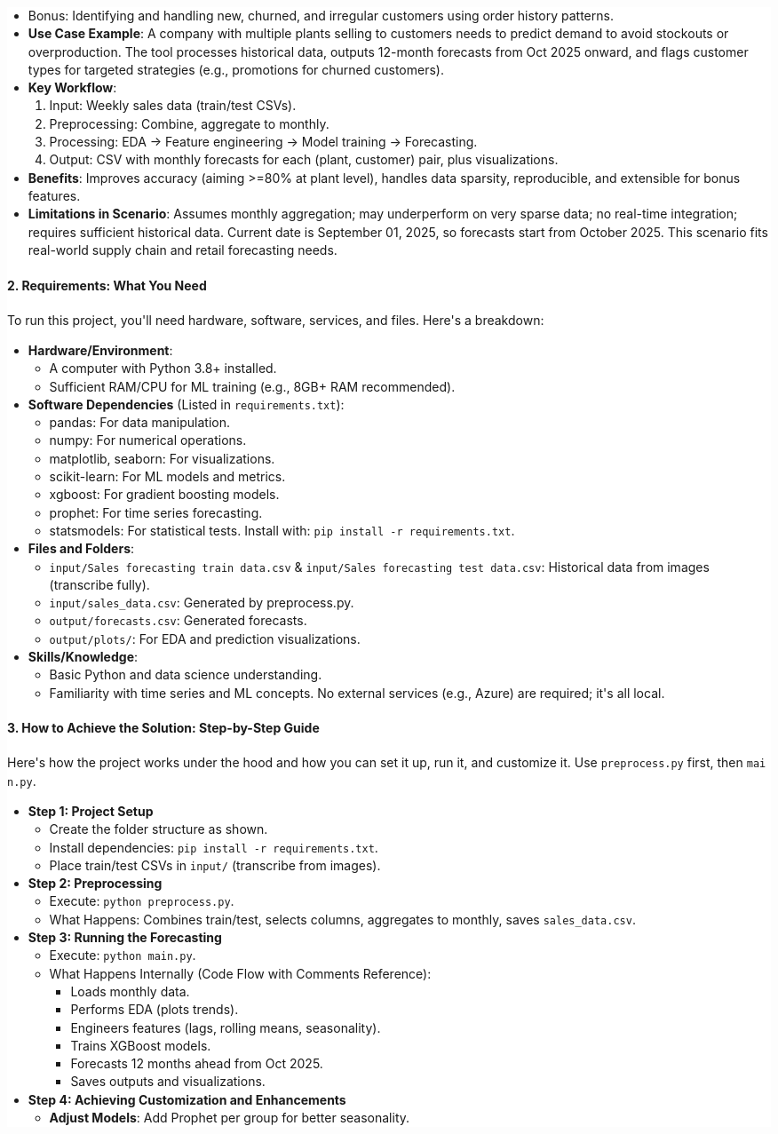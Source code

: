   - Bonus: Identifying and handling new, churned, and irregular customers using order history patterns.
- **Use Case Example**: A company with multiple plants selling to customers needs to predict demand to avoid stockouts or overproduction. The tool processes historical data, outputs 12-month forecasts from Oct 2025 onward, and flags customer types for targeted strategies (e.g., promotions for churned customers).
- **Key Workflow**:
  1. Input: Weekly sales data (train/test CSVs).
  2. Preprocessing: Combine, aggregate to monthly.
  3. Processing: EDA → Feature engineering → Model training → Forecasting.
  4. Output: CSV with monthly forecasts for each (plant, customer) pair, plus visualizations.
- **Benefits**: Improves accuracy (aiming >=80% at plant level), handles data sparsity, reproducible, and extensible for bonus features.
- **Limitations in Scenario**: Assumes monthly aggregation; may underperform on very sparse data; no real-time integration; requires sufficient historical data. Current date is September 01, 2025, so forecasts start from October 2025.
This scenario fits real-world supply chain and retail forecasting needs.
#### 2. Requirements: What You Need
To run this project, you'll need hardware, software, services, and files. Here's a breakdown:
- **Hardware/Environment**:
  - A computer with Python 3.8+ installed.
  - Sufficient RAM/CPU for ML training (e.g., 8GB+ RAM recommended).
- **Software Dependencies** (Listed in `requirements.txt`):
  - pandas: For data manipulation.
  - numpy: For numerical operations.
  - matplotlib, seaborn: For visualizations.
  - scikit-learn: For ML models and metrics.
  - xgboost: For gradient boosting models.
  - prophet: For time series forecasting.
  - statsmodels: For statistical tests.
  Install with: `pip install -r requirements.txt`.
- **Files and Folders**:
  - `input/Sales forecasting train data.csv` & `input/Sales forecasting test data.csv`: Historical data from images (transcribe fully).
  - `input/sales_data.csv`: Generated by preprocess.py.
  - `output/forecasts.csv`: Generated forecasts.
  - `output/plots/`: For EDA and prediction visualizations.
- **Skills/Knowledge**:
  - Basic Python and data science understanding.
  - Familiarity with time series and ML concepts.
No external services (e.g., Azure) are required; it's all local.
#### 3. How to Achieve the Solution: Step-by-Step Guide
Here's how the project works under the hood and how you can set it up, run it, and customize it. Use `preprocess.py` first, then `main.py`.
- **Step 1: Project Setup**
  - Create the folder structure as shown.
  - Install dependencies: `pip install -r requirements.txt`.
  - Place train/test CSVs in `input/` (transcribe from images).
- **Step 2: Preprocessing**
  - Execute: `python preprocess.py`.
  - What Happens: Combines train/test, selects columns, aggregates to monthly, saves `sales_data.csv`.
- **Step 3: Running the Forecasting**
  - Execute: `python main.py`.
  - What Happens Internally (Code Flow with Comments Reference):
    - Loads monthly data.
    - Performs EDA (plots trends).
    - Engineers features (lags, rolling means, seasonality).
    - Trains XGBoost models.
    - Forecasts 12 months ahead from Oct 2025.
    - Saves outputs and visualizations.
- **Step 4: Achieving Customization and Enhancements**
  - **Adjust Models**: Add Prophet per group for better seasonality.